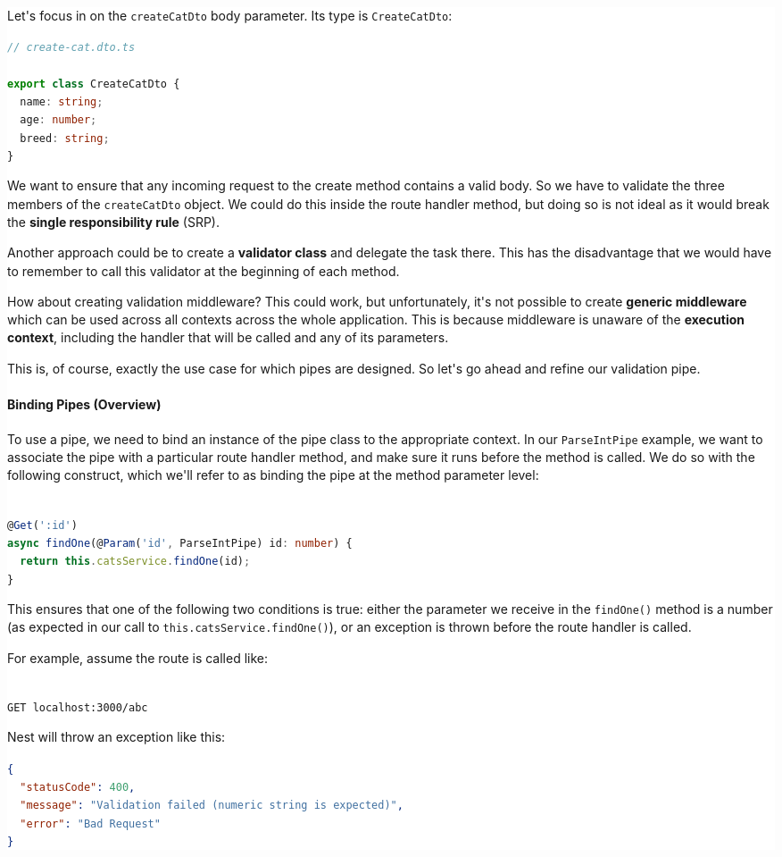 Let's focus in on the `createCatDto` body parameter. Its type is `CreateCatDto`:

```typescript
// create-cat.dto.ts

export class CreateCatDto {
  name: string;
  age: number;
  breed: string;
}
```

We want to ensure that any incoming request to the create method contains a valid body. So we have to validate the three members of the `createCatDto` object. We could do this inside the route handler method, but doing so is not ideal as it would break the **single responsibility rule** (SRP).

Another approach could be to create a **validator class** and delegate the task there. This has the disadvantage that we would have to remember to call this validator at the beginning of each method.

How about creating validation middleware? This could work, but unfortunately, it's not possible to create **generic middleware** which can be used across all contexts across the whole application. This is because middleware is unaware of the **execution context**, including the handler that will be called and any of its parameters.

This is, of course, exactly the use case for which pipes are designed. So let's go ahead and refine our validation pipe.

#### Binding Pipes (Overview)

To use a pipe, we need to bind an instance of the pipe class to the appropriate context. In our `ParseIntPipe` example, we want to associate the pipe with a particular route handler method, and make sure it runs before the method is called. We do so with the following construct, which we'll refer to as binding the pipe at the method parameter level:

```typescript

@Get(':id')
async findOne(@Param('id', ParseIntPipe) id: number) {
  return this.catsService.findOne(id);
}
```

This ensures that one of the following two conditions is true: either the parameter we receive in the `findOne()` method is a number (as expected in our call to `this.catsService.findOne()`), or an exception is thrown before the route handler is called.

For example, assume the route is called like:

```bash

GET localhost:3000/abc
```

Nest will throw an exception like this:

```json
{
  "statusCode": 400,
  "message": "Validation failed (numeric string is expected)",
  "error": "Bad Request"
}
```

